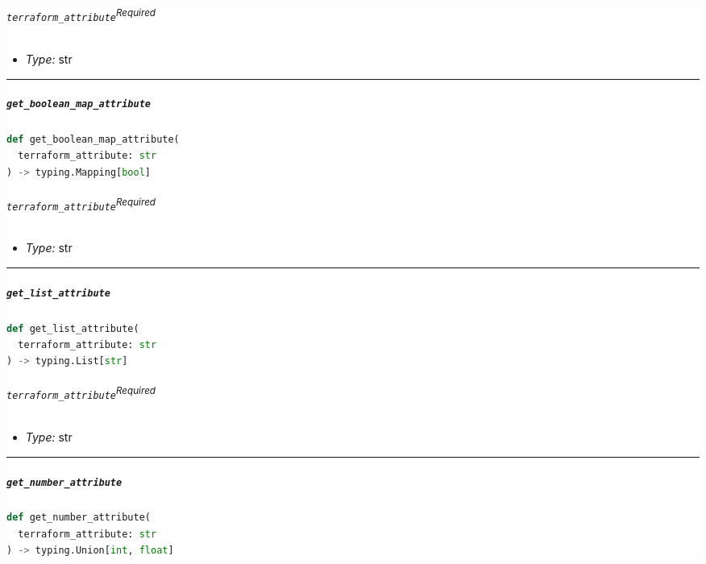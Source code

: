 ###### `terraform_attribute`<sup>Required</sup> <a name="terraform_attribute" id="@cdktf/provider-azurerm.logAnalyticsStorageInsights.LogAnalyticsStorageInsights.getBooleanAttribute.parameter.terraformAttribute"></a>

- *Type:* str

---

##### `get_boolean_map_attribute` <a name="get_boolean_map_attribute" id="@cdktf/provider-azurerm.logAnalyticsStorageInsights.LogAnalyticsStorageInsights.getBooleanMapAttribute"></a>

```python
def get_boolean_map_attribute(
  terraform_attribute: str
) -> typing.Mapping[bool]
```

###### `terraform_attribute`<sup>Required</sup> <a name="terraform_attribute" id="@cdktf/provider-azurerm.logAnalyticsStorageInsights.LogAnalyticsStorageInsights.getBooleanMapAttribute.parameter.terraformAttribute"></a>

- *Type:* str

---

##### `get_list_attribute` <a name="get_list_attribute" id="@cdktf/provider-azurerm.logAnalyticsStorageInsights.LogAnalyticsStorageInsights.getListAttribute"></a>

```python
def get_list_attribute(
  terraform_attribute: str
) -> typing.List[str]
```

###### `terraform_attribute`<sup>Required</sup> <a name="terraform_attribute" id="@cdktf/provider-azurerm.logAnalyticsStorageInsights.LogAnalyticsStorageInsights.getListAttribute.parameter.terraformAttribute"></a>

- *Type:* str

---

##### `get_number_attribute` <a name="get_number_attribute" id="@cdktf/provider-azurerm.logAnalyticsStorageInsights.LogAnalyticsStorageInsights.getNumberAttribute"></a>

```python
def get_number_attribute(
  terraform_attribute: str
) -> typing.Union[int, float]
```
